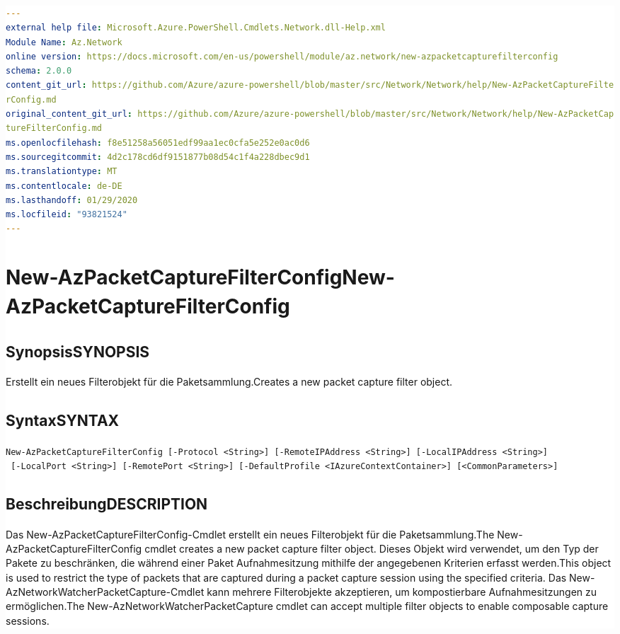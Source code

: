 ```yaml
---
external help file: Microsoft.Azure.PowerShell.Cmdlets.Network.dll-Help.xml
Module Name: Az.Network
online version: https://docs.microsoft.com/en-us/powershell/module/az.network/new-azpacketcapturefilterconfig
schema: 2.0.0
content_git_url: https://github.com/Azure/azure-powershell/blob/master/src/Network/Network/help/New-AzPacketCaptureFilterConfig.md
original_content_git_url: https://github.com/Azure/azure-powershell/blob/master/src/Network/Network/help/New-AzPacketCaptureFilterConfig.md
ms.openlocfilehash: f8e51258a56051edf99aa1ec0cfa5e252e0ac0d6
ms.sourcegitcommit: 4d2c178cd6df9151877b08d54c1f4a228dbec9d1
ms.translationtype: MT
ms.contentlocale: de-DE
ms.lasthandoff: 01/29/2020
ms.locfileid: "93821524"
---
```

# <span data-ttu-id="4b4ab-101">New-AzPacketCaptureFilterConfig</span><span class="sxs-lookup"><span data-stu-id="4b4ab-101">New-AzPacketCaptureFilterConfig</span></span>

## <span data-ttu-id="4b4ab-102">Synopsis</span><span class="sxs-lookup"><span data-stu-id="4b4ab-102">SYNOPSIS</span></span>
<span data-ttu-id="4b4ab-103">Erstellt ein neues Filterobjekt für die Paketsammlung.</span><span class="sxs-lookup"><span data-stu-id="4b4ab-103">Creates a new packet capture filter object.</span></span>

## <span data-ttu-id="4b4ab-104">Syntax</span><span class="sxs-lookup"><span data-stu-id="4b4ab-104">SYNTAX</span></span>

```
New-AzPacketCaptureFilterConfig [-Protocol <String>] [-RemoteIPAddress <String>] [-LocalIPAddress <String>]
 [-LocalPort <String>] [-RemotePort <String>] [-DefaultProfile <IAzureContextContainer>] [<CommonParameters>]
```

## <span data-ttu-id="4b4ab-105">Beschreibung</span><span class="sxs-lookup"><span data-stu-id="4b4ab-105">DESCRIPTION</span></span>
<span data-ttu-id="4b4ab-106">Das New-AzPacketCaptureFilterConfig-Cmdlet erstellt ein neues Filterobjekt für die Paketsammlung.</span><span class="sxs-lookup"><span data-stu-id="4b4ab-106">The New-AzPacketCaptureFilterConfig cmdlet creates a new packet capture filter object.</span></span> <span data-ttu-id="4b4ab-107">Dieses Objekt wird verwendet, um den Typ der Pakete zu beschränken, die während einer Paket Aufnahmesitzung mithilfe der angegebenen Kriterien erfasst werden.</span><span class="sxs-lookup"><span data-stu-id="4b4ab-107">This object is used to restrict the type of packets that are captured during a packet capture session using the specified criteria.</span></span> <span data-ttu-id="4b4ab-108">Das New-AzNetworkWatcherPacketCapture-Cmdlet kann mehrere Filterobjekte akzeptieren, um kompostierbare Aufnahmesitzungen zu ermöglichen.</span><span class="sxs-lookup"><span data-stu-id="4b4ab-108">The New-AzNetworkWatcherPacketCapture cmdlet can accept multiple filter objects to enable composable capture sessions.</span></span>
